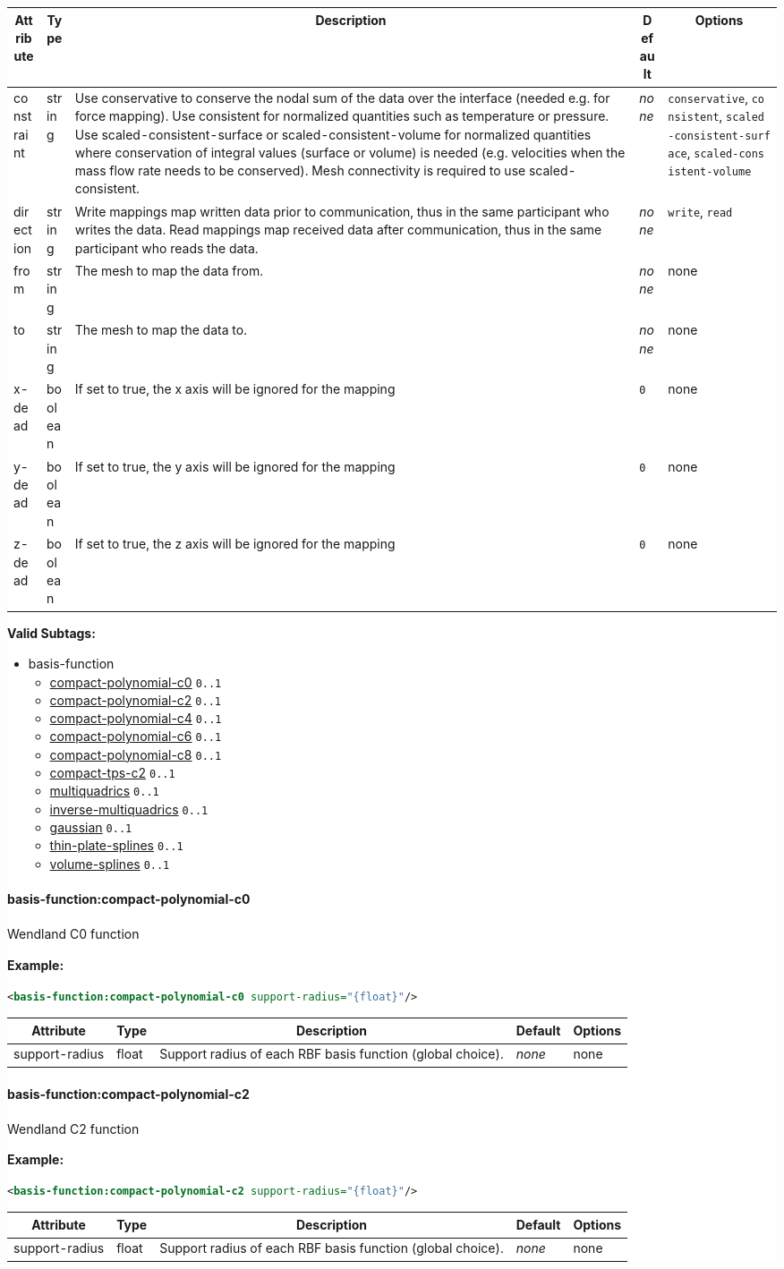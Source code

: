 | Attribute | Type | Description | Default | Options |
| --- | --- | --- | --- | --- |
| constraint | string | Use conservative to conserve the nodal sum of the data over the interface (needed e.g. for force mapping).  Use consistent for normalized quantities such as temperature or pressure. Use scaled-consistent-surface or scaled-consistent-volume for normalized quantities where conservation of integral values (surface or volume) is needed (e.g. velocities when the mass flow rate needs to be conserved). Mesh connectivity is required to use scaled-consistent. | _none_ | `conservative`, `consistent`, `scaled-consistent-surface`, `scaled-consistent-volume` |
| direction | string | Write mappings map written data prior to communication, thus in the same participant who writes the data. Read mappings map received data after communication, thus in the same participant who reads the data. | _none_ | `write`, `read` |
| from | string | The mesh to map the data from. | _none_ | none |
| to | string | The mesh to map the data to. | _none_ | none |
| x-dead | boolean | If set to true, the x axis will be ignored for the mapping | `0` | none |
| y-dead | boolean | If set to true, the y axis will be ignored for the mapping | `0` | none |
| z-dead | boolean | If set to true, the z axis will be ignored for the mapping | `0` | none |

**Valid Subtags:**

* basis-function
  * [compact-polynomial-c0](#basis-functioncompact-polynomial-c0-1) `0..1`
  * [compact-polynomial-c2](#basis-functioncompact-polynomial-c2-1) `0..1`
  * [compact-polynomial-c4](#basis-functioncompact-polynomial-c4-1) `0..1`
  * [compact-polynomial-c6](#basis-functioncompact-polynomial-c6-1) `0..1`
  * [compact-polynomial-c8](#basis-functioncompact-polynomial-c8-1) `0..1`
  * [compact-tps-c2](#basis-functioncompact-tps-c2-1) `0..1`
  * [multiquadrics](#basis-functionmultiquadrics-1) `0..1`
  * [inverse-multiquadrics](#basis-functioninverse-multiquadrics-1) `0..1`
  * [gaussian](#basis-functiongaussian-1) `0..1`
  * [thin-plate-splines](#basis-functionthin-plate-splines-1) `0..1`
  * [volume-splines](#basis-functionvolume-splines-1) `0..1`


#### basis-function:compact-polynomial-c0

Wendland C0 function

**Example:**  
```xml
<basis-function:compact-polynomial-c0 support-radius="{float}"/>
```

| Attribute | Type | Description | Default | Options |
| --- | --- | --- | --- | --- |
| support-radius | float | Support radius of each RBF basis function (global choice). | _none_ | none |



#### basis-function:compact-polynomial-c2

Wendland C2 function

**Example:**  
```xml
<basis-function:compact-polynomial-c2 support-radius="{float}"/>
```

| Attribute | Type | Description | Default | Options |
| --- | --- | --- | --- | --- |
| support-radius | float | Support radius of each RBF basis function (global choice). | _none_ | none |
